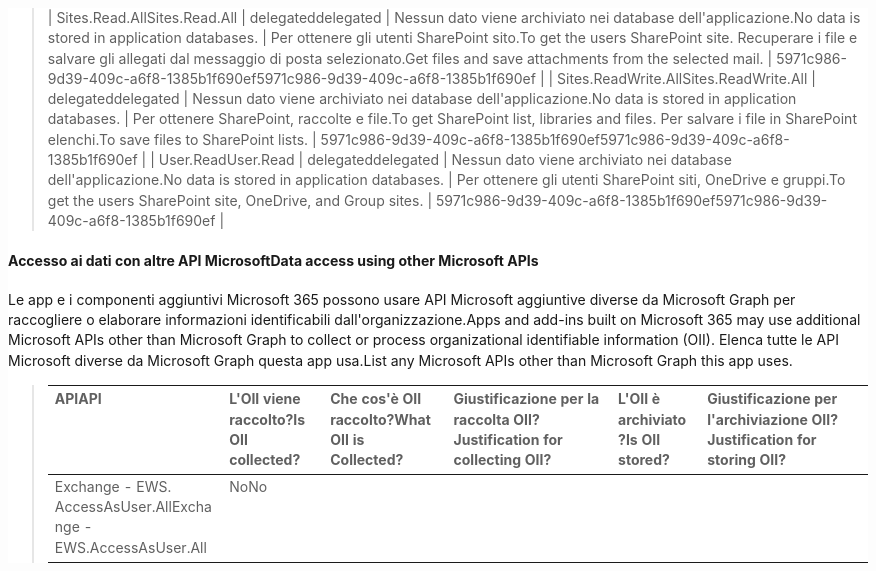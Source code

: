 >| <span data-ttu-id="50306-162">Sites.Read.All</span><span class="sxs-lookup"><span data-stu-id="50306-162">Sites.Read.All</span></span> | <span data-ttu-id="50306-163">delegated</span><span class="sxs-lookup"><span data-stu-id="50306-163">delegated</span></span> | <span data-ttu-id="50306-164">Nessun dato viene archiviato nei database dell'applicazione.</span><span class="sxs-lookup"><span data-stu-id="50306-164">No data is stored in application databases.</span></span> | <span data-ttu-id="50306-165">Per ottenere gli utenti SharePoint sito.</span><span class="sxs-lookup"><span data-stu-id="50306-165">To get the users SharePoint site.</span></span> <span data-ttu-id="50306-166">Recuperare i file e salvare gli allegati dal messaggio di posta selezionato.</span><span class="sxs-lookup"><span data-stu-id="50306-166">Get files and save attachments from the selected mail.</span></span> | <span data-ttu-id="50306-167">5971c986-9d39-409c-a6f8-1385b1f690ef</span><span class="sxs-lookup"><span data-stu-id="50306-167">5971c986-9d39-409c-a6f8-1385b1f690ef</span></span> |
>| <span data-ttu-id="50306-168">Sites.ReadWrite.All</span><span class="sxs-lookup"><span data-stu-id="50306-168">Sites.ReadWrite.All</span></span> | <span data-ttu-id="50306-169">delegated</span><span class="sxs-lookup"><span data-stu-id="50306-169">delegated</span></span> | <span data-ttu-id="50306-170">Nessun dato viene archiviato nei database dell'applicazione.</span><span class="sxs-lookup"><span data-stu-id="50306-170">No data is stored in application databases.</span></span> | <span data-ttu-id="50306-171">Per ottenere SharePoint, raccolte e file.</span><span class="sxs-lookup"><span data-stu-id="50306-171">To get SharePoint list, libraries and files.</span></span> <span data-ttu-id="50306-172">Per salvare i file in SharePoint elenchi.</span><span class="sxs-lookup"><span data-stu-id="50306-172">To save files to SharePoint lists.</span></span> | <span data-ttu-id="50306-173">5971c986-9d39-409c-a6f8-1385b1f690ef</span><span class="sxs-lookup"><span data-stu-id="50306-173">5971c986-9d39-409c-a6f8-1385b1f690ef</span></span> |
>| <span data-ttu-id="50306-174">User.Read</span><span class="sxs-lookup"><span data-stu-id="50306-174">User.Read</span></span> | <span data-ttu-id="50306-175">delegated</span><span class="sxs-lookup"><span data-stu-id="50306-175">delegated</span></span> | <span data-ttu-id="50306-176">Nessun dato viene archiviato nei database dell'applicazione.</span><span class="sxs-lookup"><span data-stu-id="50306-176">No data is stored in application databases.</span></span> | <span data-ttu-id="50306-177">Per ottenere gli utenti SharePoint siti, OneDrive e gruppi.</span><span class="sxs-lookup"><span data-stu-id="50306-177">To get the users SharePoint site, OneDrive, and Group sites.</span></span> | <span data-ttu-id="50306-178">5971c986-9d39-409c-a6f8-1385b1f690ef</span><span class="sxs-lookup"><span data-stu-id="50306-178">5971c986-9d39-409c-a6f8-1385b1f690ef</span></span> |

#### <a name="data-access-using-other-microsoft-apis"></a><span data-ttu-id="50306-179">Accesso ai dati con altre API Microsoft</span><span class="sxs-lookup"><span data-stu-id="50306-179">Data access using other Microsoft APIs</span></span>

<span data-ttu-id="50306-180">Le app e i componenti aggiuntivi Microsoft 365 possono usare API Microsoft aggiuntive diverse da Microsoft Graph per raccogliere o elaborare informazioni identificabili dall'organizzazione.</span><span class="sxs-lookup"><span data-stu-id="50306-180">Apps and add-ins built on Microsoft 365 may use additional Microsoft APIs other than Microsoft Graph to collect or process organizational identifiable information (OII).</span></span> <span data-ttu-id="50306-181">Elenca tutte le API Microsoft diverse da Microsoft Graph questa app usa.</span><span class="sxs-lookup"><span data-stu-id="50306-181">List any Microsoft APIs other than Microsoft Graph this app uses.</span></span>

>| <span data-ttu-id="50306-182">**API**</span><span class="sxs-lookup"><span data-stu-id="50306-182">**API**</span></span> |  <span data-ttu-id="50306-183">**L'OII viene raccolto?**</span><span class="sxs-lookup"><span data-stu-id="50306-183">**Is OII collected?**</span></span> |  <span data-ttu-id="50306-184">**Che cos'è OII raccolto?**</span><span class="sxs-lookup"><span data-stu-id="50306-184">**What OII is Collected?**</span></span> | <span data-ttu-id="50306-185">**Giustificazione per la raccolta OII?**</span><span class="sxs-lookup"><span data-stu-id="50306-185">**Justification for collecting OII?**</span></span> | <span data-ttu-id="50306-186">**L'OII è archiviato?**</span><span class="sxs-lookup"><span data-stu-id="50306-186">**Is OII stored?**</span></span> | <span data-ttu-id="50306-187">**Giustificazione per l'archiviazione OII?**</span><span class="sxs-lookup"><span data-stu-id="50306-187">**Justification for storing OII?**</span></span> |
>|:-------------------|:-------------------|:--------------------------|:--------------------------|:---------------------------------------------------|:--------------------------|
>| <span data-ttu-id="50306-188">Exchange - EWS. AccessAsUser.All</span><span class="sxs-lookup"><span data-stu-id="50306-188">Exchange - EWS.AccessAsUser.All</span></span> | <span data-ttu-id="50306-189">No</span><span class="sxs-lookup"><span data-stu-id="50306-189">No</span></span> |  |  |  |  |